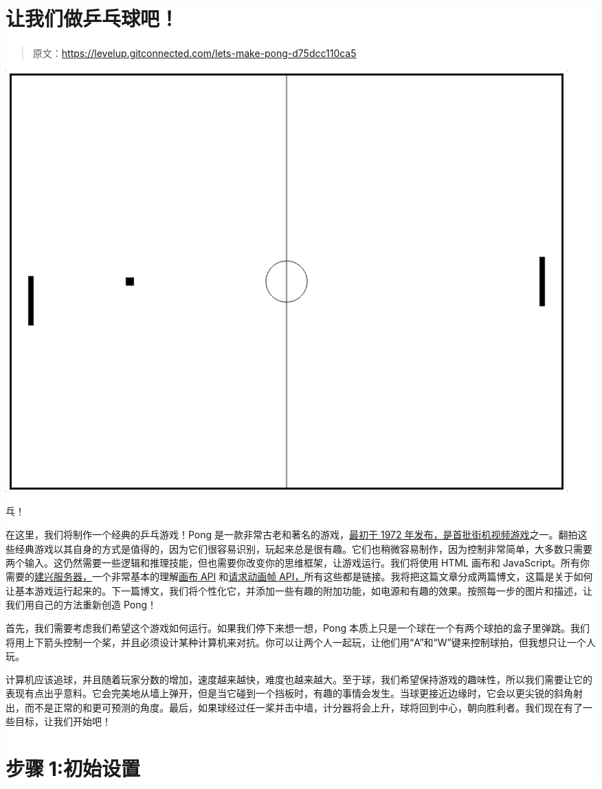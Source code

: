 # 让我们做乒乓球吧！

> 原文：<https://levelup.gitconnected.com/lets-make-pong-d75dcc110ca5>

![](img/3f6974eb85e1373558f2f15925a7330f.png)

乓！

在这里，我们将制作一个经典的乒乓游戏！Pong 是一款非常古老和著名的游戏，[最初于 1972 年发布，是首批街机视频游戏](https://en.wikipedia.org/wiki/Pong)之一。翻拍这些经典游戏以其自身的方式是值得的，因为它们很容易识别，玩起来总是很有趣。它们也稍微容易制作，因为控制非常简单，大多数只需要两个输入。这仍然需要一些逻辑和推理技能，但也需要你改变你的思维框架，让游戏运行。我们将使用 HTML 画布和 JavaScript。所有你需要的[建兴服务器，](https://www.npmjs.com/package/lite-server)一个非常基本的理解[画布 API](https://developer.mozilla.org/en-US/docs/Web/API/Canvas_API) 和[请求动画帧 API，](https://developer.mozilla.org/en-US/docs/Web/API/window/requestAnimationFrame)所有这些都是链接。我将把这篇文章分成两篇博文，这篇是关于如何让基本游戏运行起来的。下一篇博文，我们将个性化它，并添加一些有趣的附加功能，如电源和有趣的效果。按照每一步的图片和描述，让我们用自己的方法重新创造 Pong！

首先，我们需要考虑我们希望这个游戏如何运行。如果我们停下来想一想，Pong 本质上只是一个球在一个有两个球拍的盒子里弹跳。我们将用上下箭头控制一个桨，并且必须设计某种计算机来对抗。你可以让两个人一起玩，让他们用“A”和“W”键来控制球拍，但我想只让一个人玩。

计算机应该追球，并且随着玩家分数的增加，速度越来越快，难度也越来越大。至于球，我们希望保持游戏的趣味性，所以我们需要让它的表现有点出乎意料。它会完美地从墙上弹开，但是当它碰到一个挡板时，有趣的事情会发生。当球更接近边缘时，它会以更尖锐的斜角射出，而不是正常的和更可预测的角度。最后，如果球经过任一桨并击中墙，计分器将会上升，球将回到中心，朝向胜利者。我们现在有了一些目标，让我们开始吧！

# 步骤 1:初始设置
